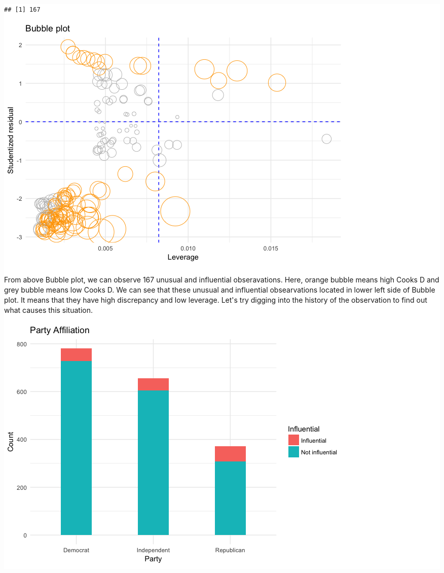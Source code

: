     ## [1] 167

![](PS3_files/figure-markdown_strict/1a2-1.png)

From above Bubble plot, we can observe 167 unusual and influential
obseravations. Here, orange bubble means high Cooks D and grey bubble
means low Cooks D. We can see that these unusual and influential
obsearvations located in lower left side of Bubble plot. It means that
they have high discrepancy and low leverage. Let's try digging into the
history of the observation to find out what causes this situation.

![](PS3_files/figure-markdown_strict/1a4-1.png)
